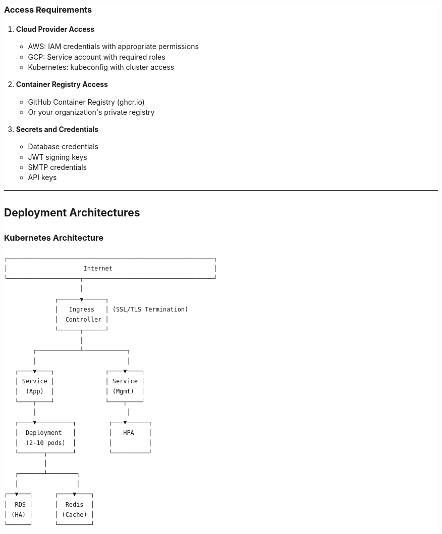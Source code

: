 ### Access Requirements

1. **Cloud Provider Access**
   - AWS: IAM credentials with appropriate permissions
   - GCP: Service account with required roles
   - Kubernetes: kubeconfig with cluster access

2. **Container Registry Access**
   - GitHub Container Registry (ghcr.io)
   - Or your organization's private registry

3. **Secrets and Credentials**
   - Database credentials
   - JWT signing keys
   - SMTP credentials
   - API keys

---

## Deployment Architectures

### Kubernetes Architecture

```
┌─────────────────────────────────────────────────────────┐
│                     Internet                            │
└────────────────────┬────────────────────────────────────┘
                     │
              ┌──────▼──────┐
              │   Ingress   │ (SSL/TLS Termination)
              │  Controller │
              └──────┬──────┘
                     │
        ┌────────────┴────────────┐
        │                         │
   ┌────▼────┐              ┌────▼────┐
   │ Service │              │ Service │
   │  (App)  │              │ (Mgmt)  │
   └────┬────┘              └────┬────┘
        │                         │
   ┌────▼──────────┐         ┌───▼──────┐
   │  Deployment   │         │   HPA    │
   │  (2-10 pods)  │         │          │
   └───────┬───────┘         └──────────┘
           │
   ┌───────┴────────┐
   │                │
┌──▼───┐      ┌────▼────┐
│  RDS │      │  Redis  │
│ (HA) │      │ (Cache) │
└──────┘      └─────────┘
```
